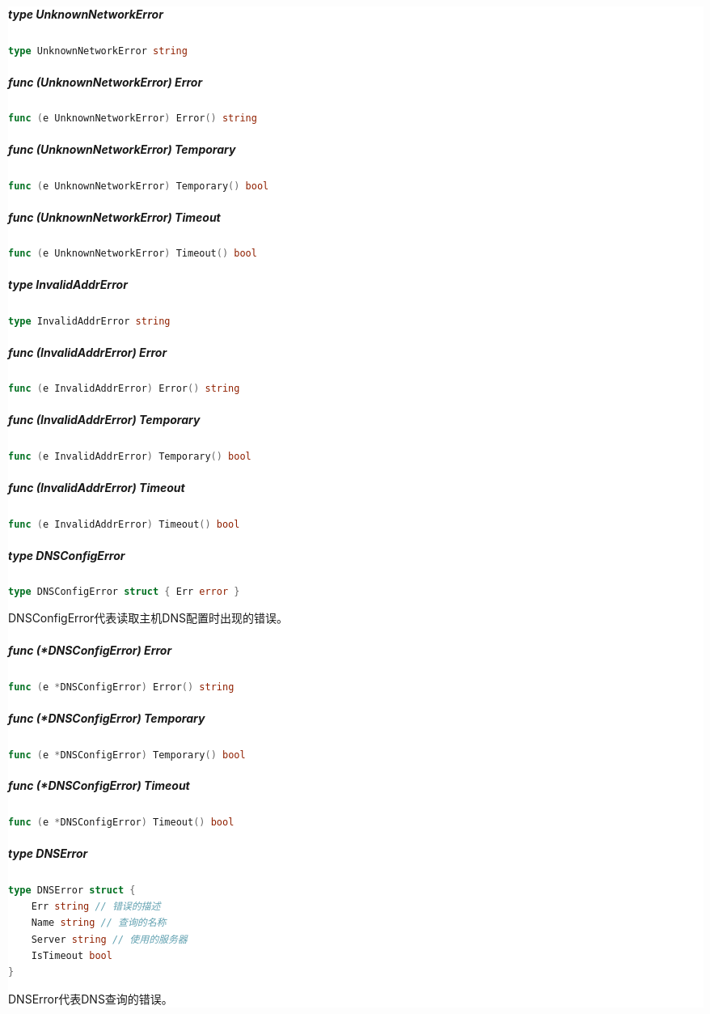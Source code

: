 ##### type UnknownNetworkError
```go
type UnknownNetworkError string
```
##### func (UnknownNetworkError) Error
```go
func (e UnknownNetworkError) Error() string
```
##### func (UnknownNetworkError) Temporary
```go
func (e UnknownNetworkError) Temporary() bool
```
##### func (UnknownNetworkError) Timeout
```go
func (e UnknownNetworkError) Timeout() bool
```
##### type InvalidAddrError
```go
type InvalidAddrError string
```
##### func (InvalidAddrError) Error
```go
func (e InvalidAddrError) Error() string
```
##### func (InvalidAddrError) Temporary
```go
func (e InvalidAddrError) Temporary() bool
```
##### func (InvalidAddrError) Timeout
```go
func (e InvalidAddrError) Timeout() bool
```
##### type DNSConfigError
```go
type DNSConfigError struct { Err error }
```
DNSConfigError代表读取主机DNS配置时出现的错误。

##### func (*DNSConfigError) Error
```go
func (e *DNSConfigError) Error() string
```
##### func (*DNSConfigError) Temporary
```go
func (e *DNSConfigError) Temporary() bool
```
##### func (*DNSConfigError) Timeout
```go
func (e *DNSConfigError) Timeout() bool
```
##### type DNSError
```go
type DNSError struct { 
    Err string // 错误的描述 
    Name string // 查询的名称 
    Server string // 使用的服务器 
    IsTimeout bool 
}
```
DNSError代表DNS查询的错误。
